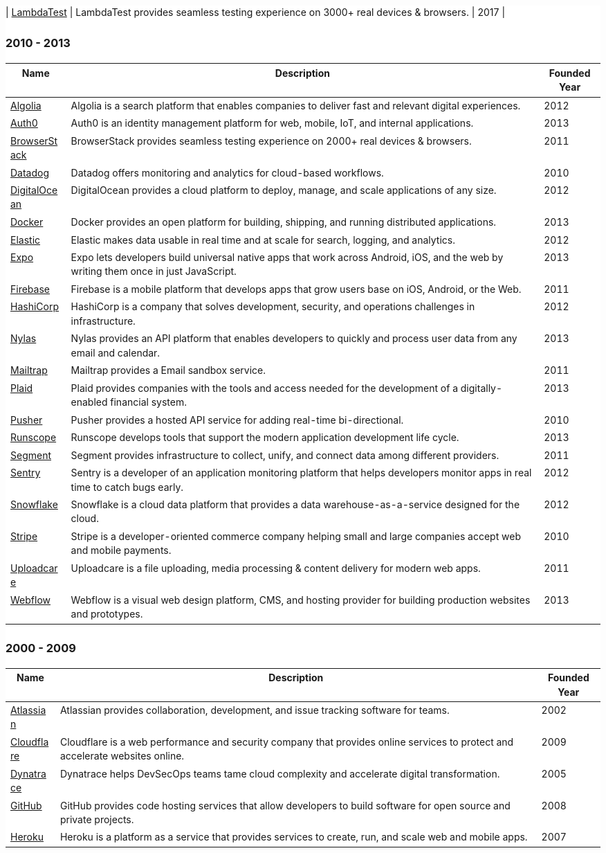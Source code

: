 | [LambdaTest](https://www.lambdatest.com/)             | LambdaTest provides seamless testing experience on 3000+ real devices & browsers.                                           | 2017         |

### 2010 - 2013

| Name                                     | Description                                                                                                                          | Founded Year |
| ---------------------------------------- | ------------------------------------------------------------------------------------------------------------------------------------ | ------------ |
| [Algolia](https://algolia.com)           | Algolia is a search platform that enables companies to deliver fast and relevant digital experiences.                                | 2012         |
| [Auth0](https://auth0.com)               | Auth0 is an identity management platform for web, mobile, IoT, and internal applications.                                            | 2013         |
| [BrowserStack](https://www.browserstack.com/)   | BrowserStack provides seamless testing experience on 2000+ real devices & browsers.                                            | 2011         |
| [Datadog](https://datadoghq.com) | Datadog offers monitoring and analytics for cloud-based workflows.                                        | 2010         |
| [DigitalOcean](https://digitalocean.com) | DigitalOcean provides a cloud platform to deploy, manage, and scale applications of any size.                                        | 2012         |
| [Docker](https://docker.com)             | Docker provides an open platform for building, shipping, and running distributed applications.                                       | 2013         |
| [Elastic](https://elastic.co)            | Elastic makes data usable in real time and at scale for search, logging, and analytics.                                              | 2012         |
| [Expo](https://expo.io)                  | Expo lets developers build universal native apps that work across Android, iOS, and the web by writing them once in just JavaScript. | 2013         |
| [Firebase](https://firebase.google.com)  | Firebase is a mobile platform that develops apps that grow users base on iOS, Android, or the Web.                                   | 2011         |
| [HashiCorp](https://hashicorp.com)       | HashiCorp is a company that solves development, security, and operations challenges in infrastructure.                               | 2012         |
| [Nylas](https://nylas.com)               | Nylas provides an API platform that enables developers to quickly and process user data from any email and calendar.                 | 2013         |
| [Mailtrap](https://mailtrap.io/)               | Mailtrap provides a Email sandbox service.                | 2011         |
| [Plaid](https://plaid.com)               | Plaid provides companies with the tools and access needed for the development of a digitally-enabled financial system.               | 2013         |
| [Pusher](https://pusher.com)             | Pusher provides a hosted API service for adding real-time bi-directional.                                        | 2010         |
| [Runscope](https://runscope.com)         | Runscope develops tools that support the modern application development life cycle.                                        | 2013         |
| [Segment](https://segment.com)         | Segment provides infrastructure to collect, unify, and connect data among different providers.                                        | 2011         |
| [Sentry](https://sentry.io)              | Sentry is a developer of an application monitoring platform that helps developers monitor apps in real time to catch bugs early.     | 2012         |
| [Snowflake](https://snowflake.com)       | Snowflake is a cloud data platform that provides a data warehouse-as-a-service designed for the cloud.                               | 2012         |
| [Stripe](https://stripe.com)             | Stripe is a developer-oriented commerce company helping small and large companies accept web and mobile payments.                    | 2010         |
| [Uploadcare](https://uploadcare.com)     | Uploadcare is a file uploading, media processing & content delivery for modern web apps.                                             | 2011         |
| [Webflow](https://webflow.com)           | Webflow is a visual web design platform, CMS, and hosting provider for building production websites and prototypes.                  | 2013         |

### 2000 - 2009

| Name                                 | Description                                                                                                                       | Founded Year |
| ------------------------------------ | --------------------------------------------------------------------------------------------------------------------------------- | ------------ |
| [Atlassian](https://atlassian.com)   | Atlassian provides collaboration, development, and issue tracking software for teams.                                             | 2002         |
| [Cloudflare](https://cloudflare.com) | Cloudflare is a web performance and security company that provides online services to protect and accelerate websites online.     | 2009         |
| [Dynatrace](https://dynatrace.com)   | Dynatrace helps DevSecOps teams tame cloud complexity and accelerate digital transformation.                                      | 2005         |
| [GitHub](https://github.com)         | GitHub provides code hosting services that allow developers to build software for open source and private projects.               | 2008         |
| [Heroku](https://heroku.com)         | Heroku is a platform as a service that provides services to create, run, and scale web and mobile apps.                           | 2007         |